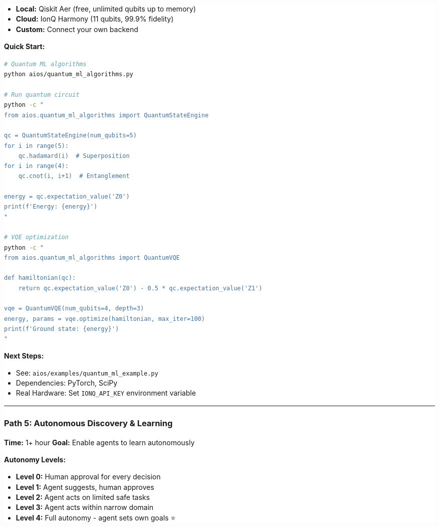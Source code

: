 - **Local:** Qiskit Aer (free, unlimited qubits up to memory)
- **Cloud:** IonQ Harmony (11 qubits, 99.9% fidelity)
- **Custom:** Connect your own backend

**Quick Start:**

```bash
# Quantum ML algorithms
python aios/quantum_ml_algorithms.py

# Run quantum circuit
python -c "
from aios.quantum_ml_algorithms import QuantumStateEngine

qc = QuantumStateEngine(num_qubits=5)
for i in range(5):
    qc.hadamard(i)  # Superposition
for i in range(4):
    qc.cnot(i, i+1)  # Entanglement

energy = qc.expectation_value('Z0')
print(f'Energy: {energy}')
"

# VQE optimization
python -c "
from aios.quantum_ml_algorithms import QuantumVQE

def hamiltonian(qc):
    return qc.expectation_value('Z0') - 0.5 * qc.expectation_value('Z1')

vqe = QuantumVQE(num_qubits=4, depth=3)
energy, params = vqe.optimize(hamiltonian, max_iter=100)
print(f'Ground state: {energy}')
"
```

**Next Steps:**
- See: `aios/examples/quantum_ml_example.py`
- Dependencies: PyTorch, SciPy
- Real Hardware: Set `IONQ_API_KEY` environment variable

---

### Path 5: Autonomous Discovery & Learning

**Time:** 1+ hour
**Goal:** Enable agents to learn autonomously

**Autonomy Levels:**

- **Level 0:** Human approval for every decision
- **Level 1:** Agent suggests, human approves
- **Level 2:** Agent acts on limited safe tasks
- **Level 3:** Agent acts within narrow domain
- **Level 4:** Full autonomy - agent sets own goals ⭐
